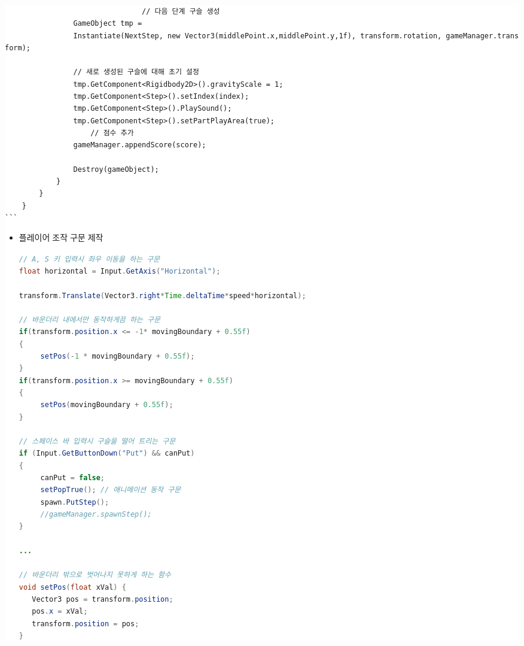     								// 다음 단계 구슬 생성
                    GameObject tmp = 
                    Instantiate(NextStep, new Vector3(middlePoint.x,middlePoint.y,1f), transform.rotation, gameManager.transform);
                    
                    // 새로 생성된 구슬에 대해 초기 설정
                    tmp.GetComponent<Rigidbody2D>().gravityScale = 1;
                    tmp.GetComponent<Step>().setIndex(index);
                    tmp.GetComponent<Step>().PlaySound();
                    tmp.GetComponent<Step>().setPartPlayArea(true);
    		            // 점수 추가
                    gameManager.appendScore(score);
                    
                    Destroy(gameObject);
                }
            }
        }
    ```
    
- 플레이어 조작 구문 제작
    
    ```java
    // A, S 키 입력시 좌우 이동을 하는 구문
    float horizontal = Input.GetAxis("Horizontal");
    
    transform.Translate(Vector3.right*Time.deltaTime*speed*horizontal);
    
    // 바운더리 내에서만 동작하게끔 하는 구문
    if(transform.position.x <= -1* movingBoundary + 0.55f)
    {
         setPos(-1 * movingBoundary + 0.55f);
    }
    if(transform.position.x >= movingBoundary + 0.55f) 
    {
         setPos(movingBoundary + 0.55f);
    }
    
    // 스페이스 바 입력시 구슬을 떨어 트리는 구문
    if (Input.GetButtonDown("Put") && canPut)
    {   
         canPut = false;
         setPopTrue(); // 애니메이션 동작 구문
         spawn.PutStep();
         //gameManager.spawnStep();
    }
    
    ...
    
    // 바운더리 밖으로 벗어나지 못하게 하는 함수
    void setPos(float xVal) {
       Vector3 pos = transform.position;
       pos.x = xVal;
       transform.position = pos;
    }
    ```
    